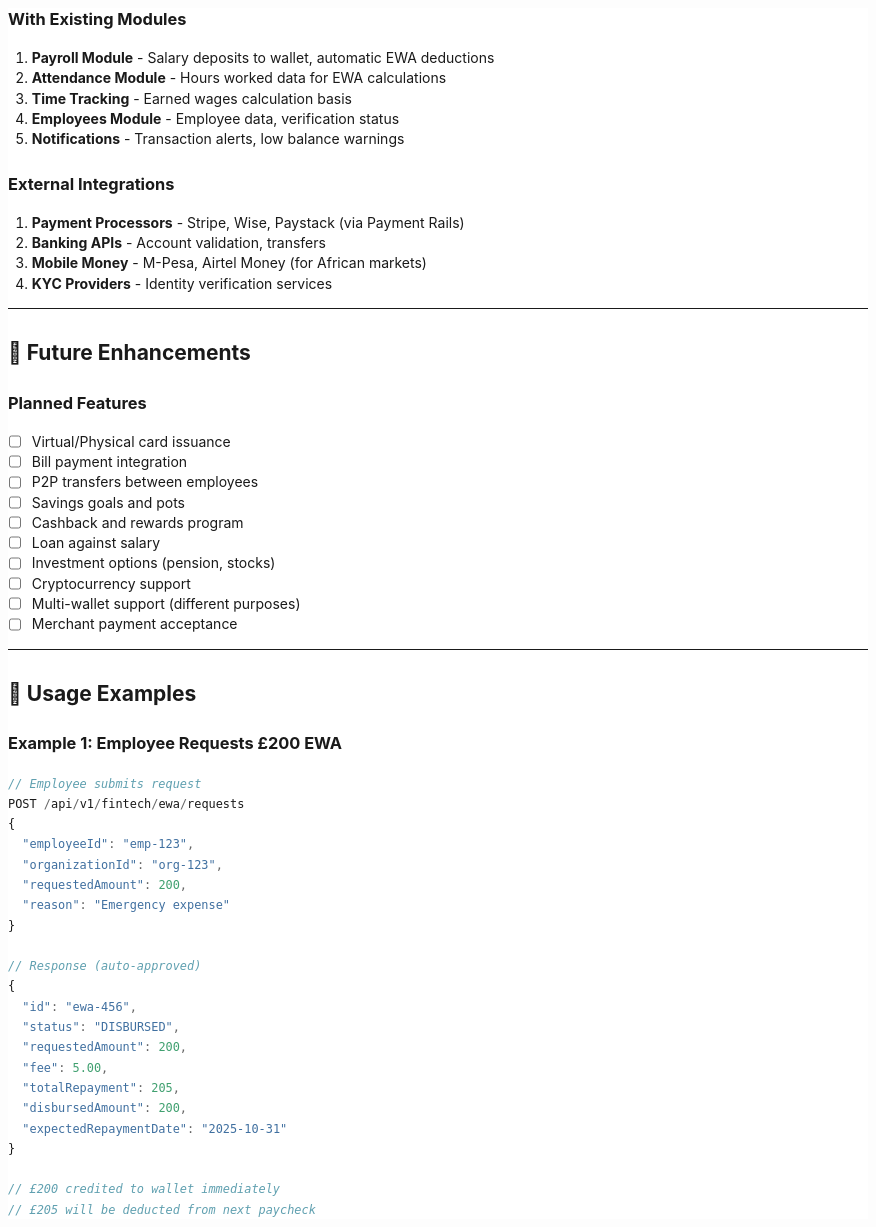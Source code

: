 ### **With Existing Modules**

1. **Payroll Module** - Salary deposits to wallet, automatic EWA deductions
2. **Attendance Module** - Hours worked data for EWA calculations
3. **Time Tracking** - Earned wages calculation basis
4. **Employees Module** - Employee data, verification status
5. **Notifications** - Transaction alerts, low balance warnings

### **External Integrations**

1. **Payment Processors** - Stripe, Wise, Paystack (via Payment Rails)
2. **Banking APIs** - Account validation, transfers
3. **Mobile Money** - M-Pesa, Airtel Money (for African markets)
4. **KYC Providers** - Identity verification services

---

## 🚧 Future Enhancements

### **Planned Features**

- [ ] Virtual/Physical card issuance
- [ ] Bill payment integration
- [ ] P2P transfers between employees
- [ ] Savings goals and pots
- [ ] Cashback and rewards program
- [ ] Loan against salary
- [ ] Investment options (pension, stocks)
- [ ] Cryptocurrency support
- [ ] Multi-wallet support (different purposes)
- [ ] Merchant payment acceptance

---

## 📝 Usage Examples

### **Example 1: Employee Requests £200 EWA**

```typescript
// Employee submits request
POST /api/v1/fintech/ewa/requests
{
  "employeeId": "emp-123",
  "organizationId": "org-123",
  "requestedAmount": 200,
  "reason": "Emergency expense"
}

// Response (auto-approved)
{
  "id": "ewa-456",
  "status": "DISBURSED",
  "requestedAmount": 200,
  "fee": 5.00,
  "totalRepayment": 205,
  "disbursedAmount": 200,
  "expectedRepaymentDate": "2025-10-31"
}

// £200 credited to wallet immediately
// £205 will be deducted from next paycheck
```
